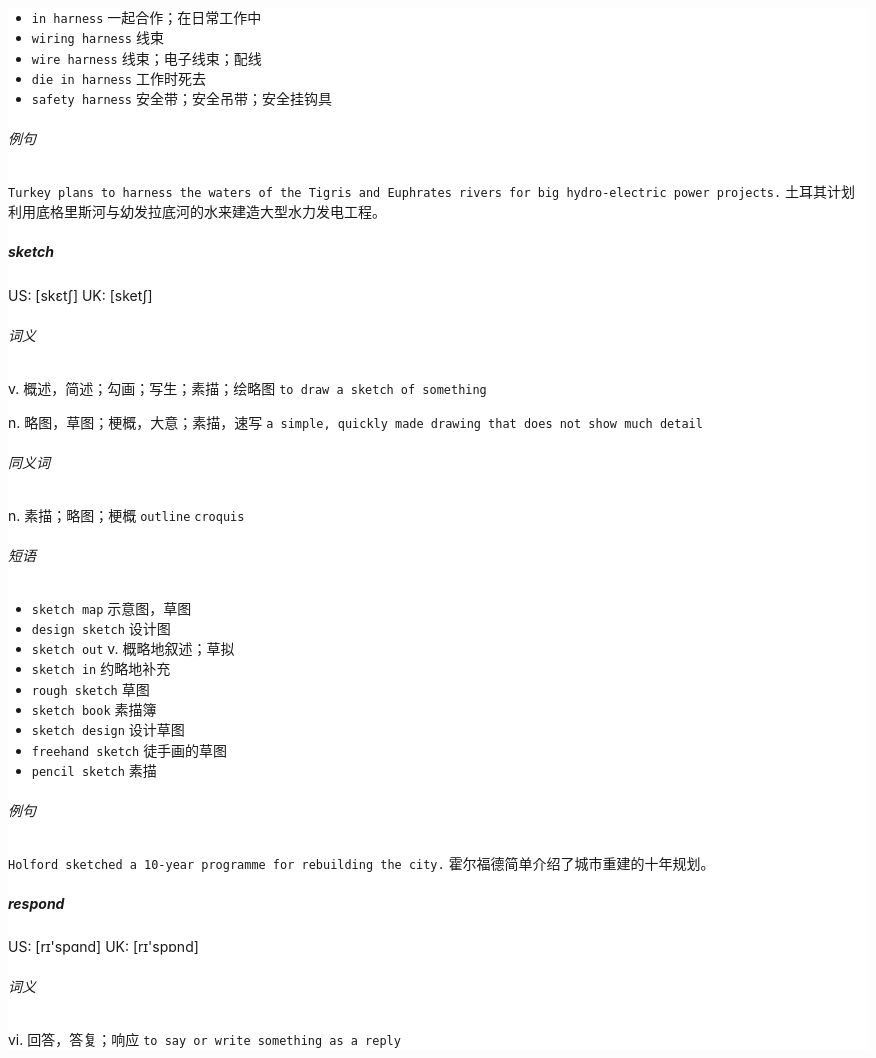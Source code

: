 - `in harness` 一起合作；在日常工作中
- `wiring harness` 线束
- `wire harness` 线束；电子线束；配线
- `die in harness` 工作时死去
- `safety harness` 安全带；安全吊带；安全挂钩具

###### 例句

`Turkey plans to harness the waters of the Tigris and Euphrates rivers for big hydro-electric power projects.`
土耳其计划利用底格里斯河与幼发拉底河的水来建造大型水力发电工程。


##### sketch

US: [skɛtʃ]
UK: [sketʃ]

###### 词义

v. 概述，简述；勾画；写生；素描；绘略图
`to draw a sketch of something`

n. 略图，草图；梗概，大意；素描，速写
`a simple, quickly made drawing that does not show much detail`

###### 同义词

n. 素描；略图；梗概
`outline` `croquis`


###### 短语

- `sketch map` 示意图，草图
- `design sketch` 设计图
- `sketch out` v. 概略地叙述；草拟
- `sketch in` 约略地补充
- `rough sketch` 草图
- `sketch book` 素描簿
- `sketch design` 设计草图
- `freehand sketch` 徒手画的草图
- `pencil sketch` 素描

###### 例句

`Holford sketched a 10-year programme for rebuilding the city.`
霍尔福德简单介绍了城市重建的十年规划。


##### respond

US: [rɪ'spɑnd]
UK: [rɪ'spɒnd]

###### 词义

vi. 回答，答复；响应
`to say or write something as a reply`
